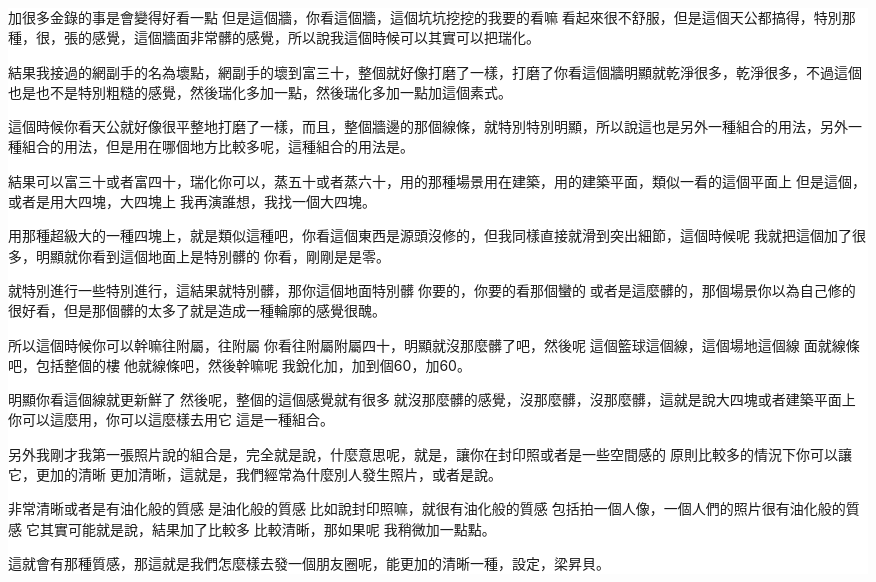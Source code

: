 加很多金錄的事是會變得好看一點 但是這個牆，你看這個牆，這個坑坑挖挖的我要的看嘛 看起來很不舒服，但是這個天公都搞得，特別那種，很，張的感覺，這個牆面非常髒的感覺，所以說我這個時候可以其實可以把瑞化。

結果我接過的網副手的名為壞點，網副手的壞到富三十，整個就好像打磨了一樣，打磨了你看這個牆明顯就乾淨很多，乾淨很多，不過這個也是也不是特別粗糙的感覺，然後瑞化多加一點，然後瑞化多加一點加這個素式。

這個時候你看天公就好像很平整地打磨了一樣，而且，整個牆邊的那個線條，就特別特別明顯，所以說這也是另外一種組合的用法，另外一種組合的用法，但是用在哪個地方比較多呢，這種組合的用法是。

結果可以富三十或者富四十，瑞化你可以，蒸五十或者蒸六十，用的那種場景用在建築，用的建築平面，類似一看的這個平面上 但是這個，或者是用大四塊，大四塊上 我再演誰想，我找一個大四塊。

用那種超級大的一種四塊上，就是類似這種吧，你看這個東西是源頭沒修的，但我同樣直接就滑到突出細節，這個時候呢 我就把這個加了很多，明顯就你看到這個地面上是特別髒的 你看，剛剛是是零。

就特別進行一些特別進行，這結果就特別髒，那你這個地面特別髒 你要的，你要的看那個蠻的 或者是這麼髒的，那個場景你以為自己修的很好看，但是那個髒的太多了就是造成一種輪廓的感覺很醜。

所以這個時候你可以幹嘛往附屬，往附屬 你看往附屬附屬四十，明顯就沒那麼髒了吧，然後呢 這個籃球這個線，這個場地這個線 面就線條吧，包括整個的樓 他就線條吧，然後幹嘛呢 我銳化加，加到個60，加60。

明顯你看這個線就更新鮮了 然後呢，整個的這個感覺就有很多 就沒那麼髒的感覺，沒那麼髒，沒那麼髒，這就是說大四塊或者建築平面上你可以這麼用，你可以這麼樣去用它 這是一種組合。

另外我剛才我第一張照片說的組合是，完全就是說，什麼意思呢，就是，讓你在封印照或者是一些空間感的 原則比較多的情況下你可以讓它，更加的清晰 更加清晰，這就是，我們經常為什麼別人發生照片，或者是說。

非常清晰或者是有油化般的質感 是油化般的質感 比如說封印照嘛，就很有油化般的質感 包括拍一個人像，一個人們的照片很有油化般的質感 它其實可能就是說，結果加了比較多 比較清晰，那如果呢 我稍微加一點點。

這就會有那種質感，那這就是我們怎麼樣去發一個朋友圈呢，能更加的清晰一種，設定，梁昇貝。